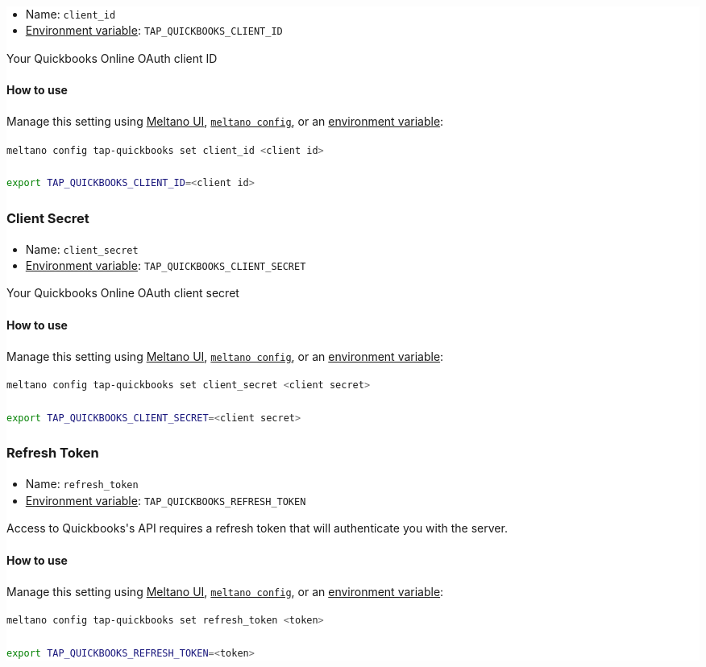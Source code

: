 - Name: `client_id`
- [Environment variable](https://meltano.com/docs/configuration.html#configuring-settings): `TAP_QUICKBOOKS_CLIENT_ID`

Your Quickbooks Online OAuth client ID

#### How to use

Manage this setting using [Meltano UI](#using-meltano-ui), [`meltano config`](https://meltano.com/docs/command-line-interface.html#config), or an [environment variable](https://meltano.com/docs/configuration.html#configuring-settings):

```bash
meltano config tap-quickbooks set client_id <client id>

export TAP_QUICKBOOKS_CLIENT_ID=<client id>
```

### Client Secret

- Name: `client_secret`
- [Environment variable](https://meltano.com/docs/configuration.html#configuring-settings): `TAP_QUICKBOOKS_CLIENT_SECRET`

Your Quickbooks Online OAuth client secret

#### How to use

Manage this setting using [Meltano UI](#using-meltano-ui), [`meltano config`](https://meltano.com/docs/command-line-interface.html#config), or an [environment variable](https://meltano.com/docs/configuration.html#configuring-settings):

```bash
meltano config tap-quickbooks set client_secret <client secret>

export TAP_QUICKBOOKS_CLIENT_SECRET=<client secret>
```

### Refresh Token

- Name: `refresh_token`
- [Environment variable](https://meltano.com/docs/configuration.html#configuring-settings): `TAP_QUICKBOOKS_REFRESH_TOKEN`

Access to Quickbooks's API requires a refresh token that will authenticate you with the server.

#### How to use

Manage this setting using [Meltano UI](#using-meltano-ui), [`meltano config`](https://meltano.com/docs/command-line-interface.html#config), or an [environment variable](https://meltano.com/docs/configuration.html#configuring-settings):

```bash
meltano config tap-quickbooks set refresh_token <token>

export TAP_QUICKBOOKS_REFRESH_TOKEN=<token>
```
